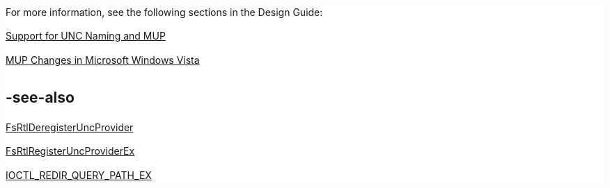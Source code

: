 For more information, see the following sections in the Design Guide:


<a href="https://docs.microsoft.com/windows-hardware/drivers/ifs/support-for-unc-naming-and-mup">Support for UNC Naming and MUP</a>



<a href="https://docs.microsoft.com/windows-hardware/drivers/ifs/mup-changes-in-microsoft-windows-vista">MUP Changes in Microsoft Windows Vista</a>

## -see-also

<a href="https://msdn.microsoft.com/library/windows/hardware/ff545865">FsRtlDeregisterUncProvider</a>



<a href="https://docs.microsoft.com/windows-hardware/drivers/ddi/ntifs/nf-ntifs-_fsrtl_advanced_fcb_header-fsrtlregisteruncproviderex">FsRtlRegisterUncProviderEx</a>



<a href="https://docs.microsoft.com/windows-hardware/drivers/ddi/ntifs/ni-ntifs-ioctl_redir_query_path_ex">IOCTL_REDIR_QUERY_PATH_EX</a>

